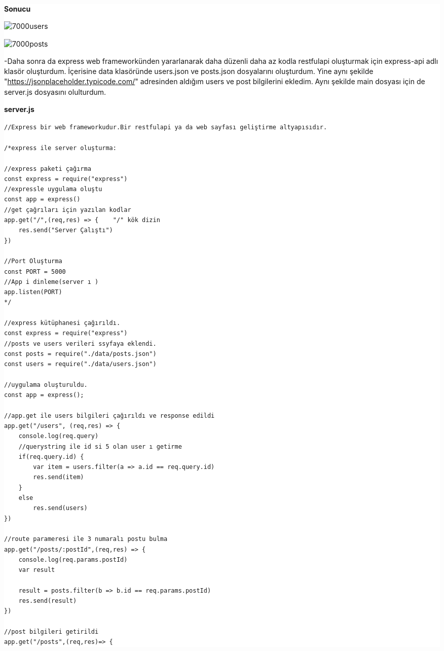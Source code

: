 **Sonucu**

![7000users](https://user-images.githubusercontent.com/86554799/153746493-908e170c-c54f-4196-a660-9c0084092108.jpg)

![7000posts](https://user-images.githubusercontent.com/86554799/153746499-3fb5cd17-f9e1-4232-94fc-af3f21629dfc.jpg)

-Daha sonra da express web frameworkünden yararlanarak daha düzenli daha az kodla restfulapi oluşturmak için express-api adlı klasör oluşturdum. İçerisine data klasöründe users.json ve posts.json dosyalarını oluşturdum. Yine aynı şekilde "https://jsonplaceholder.typicode.com/" adresinden aldığım users ve post bilgilerini ekledim. Aynı şekilde main dosyası için de server.js dosyasını olulturdum.

**server.js**
```
//Express bir web frameworkudur.Bir restfulapi ya da web sayfası geliştirme altyapısıdır.

/*express ile server oluşturma:

//express paketi çağırma
const express = require("express")
//expressle uygulama oluştu
const app = express()
//get çağrıları için yazılan kodlar
app.get("/",(req,res) => {    "/" kök dizin
    res.send("Server Çalıştı")
})

//Port Oluşturma
const PORT = 5000
//App i dinleme(server ı )
app.listen(PORT)
*/

//express kütüphanesi çağırıldı.
const express = require("express")
//posts ve users verileri ssyfaya eklendi.
const posts = require("./data/posts.json")
const users = require("./data/users.json")

//uygulama oluşturuldu.
const app = express();

//app.get ile users bilgileri çağırıldı ve response edildi
app.get("/users", (req,res) => {
    console.log(req.query)   
    //querystring ile id si 5 olan user ı getirme
    if(req.query.id) {
        var item = users.filter(a => a.id == req.query.id)
        res.send(item)
    }
    else
        res.send(users)
})

//route parameresi ile 3 numaralı postu bulma
app.get("/posts/:postId",(req,res) => {
    console.log(req.params.postId)
    var result

    result = posts.filter(b => b.id == req.params.postId)
    res.send(result)
})

//post bilgileri getirildi
app.get("/posts",(req,res)=> {
```